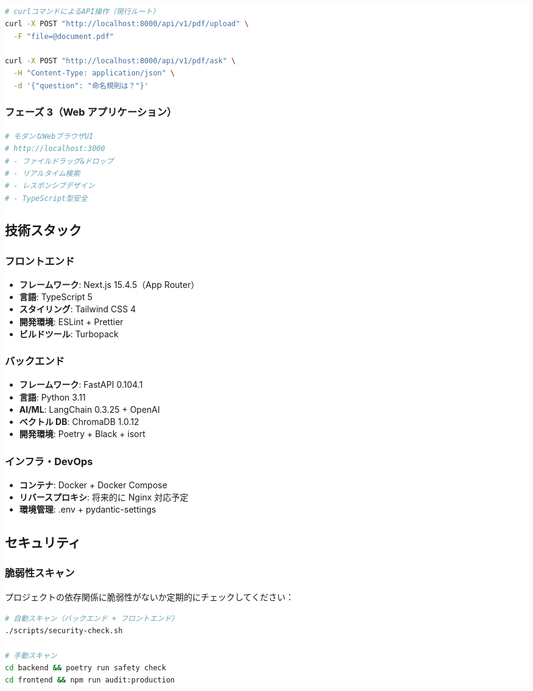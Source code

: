 ```bash
# curlコマンドによるAPI操作（現行ルート）
curl -X POST "http://localhost:8000/api/v1/pdf/upload" \
  -F "file=@document.pdf"

curl -X POST "http://localhost:8000/api/v1/pdf/ask" \
  -H "Content-Type: application/json" \
  -d '{"question": "命名規則は？"}'
```

### フェーズ 3（Web アプリケーション）

```bash
# モダンなWebブラウザUI
# http://localhost:3000
# - ファイルドラッグ&ドロップ
# - リアルタイム検索
# - レスポンシブデザイン
# - TypeScript型安全
```

## 技術スタック

### フロントエンド

- **フレームワーク**: Next.js 15.4.5（App Router）
- **言語**: TypeScript 5
- **スタイリング**: Tailwind CSS 4
- **開発環境**: ESLint + Prettier
- **ビルドツール**: Turbopack

### バックエンド

- **フレームワーク**: FastAPI 0.104.1
- **言語**: Python 3.11
- **AI/ML**: LangChain 0.3.25 + OpenAI
- **ベクトル DB**: ChromaDB 1.0.12
- **開発環境**: Poetry + Black + isort

### インフラ・DevOps

- **コンテナ**: Docker + Docker Compose
- **リバースプロキシ**: 将来的に Nginx 対応予定
- **環境管理**: .env + pydantic-settings

## セキュリティ

### 脆弱性スキャン

プロジェクトの依存関係に脆弱性がないか定期的にチェックしてください：

```bash
# 自動スキャン（バックエンド + フロントエンド）
./scripts/security-check.sh

# 手動スキャン
cd backend && poetry run safety check
cd frontend && npm run audit:production
```
